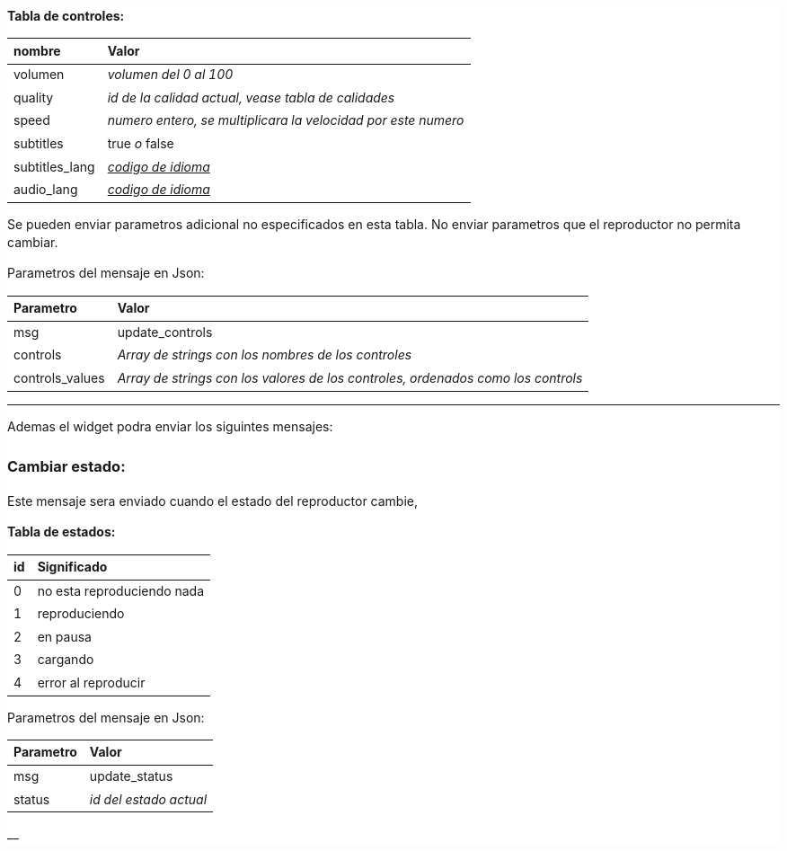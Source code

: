 **Tabla de controles:**

| nombre         | Valor          |
| :------------- | :------------- |
| volumen        | *volumen del 0 al 100* |
| quality        | *id de la calidad actual, vease tabla de calidades* |
| speed          | *numero entero, se multiplicara la velocidad por este numero* |
| subtitles      | true *o* false |
| subtitles_lang | *[codigo de idioma](https://es.wiktionary.org/wiki/Wikcionario:Códigos_de_idioma)* |
| audio_lang     | *[codigo de idioma](https://es.wiktionary.org/wiki/Wikcionario:Códigos_de_idioma)* |
Se pueden enviar parametros adicional no especificados en esta tabla. No enviar parametros que el reproductor no permita cambiar.

Parametros del mensaje en Json:

| Parametro      | Valor          |
| :------------- | :------------- |
| msg            | update_controls|
| controls       | *Array de strings con los nombres de los controles* |
| controls_values| *Array de strings con los valores de los controles, ordenados como los controls* |
___

Ademas el widget podra enviar los siguintes mensajes:

### Cambiar estado:
Este mensaje sera enviado cuando el estado del reproductor cambie,

**Tabla de estados:**

| id  | Significado    |
| :-- | :------------- |
| 0   | no esta reproduciendo nada |
| 1   | reproduciendo |
| 2   | en pausa |
| 3   | cargando |
| 4   | error al reproducir |

Parametros del mensaje en Json:

| Parametro      | Valor          |
| :------------- | :------------- |
| msg            | update_status  |
| status         | *id del estado actual* |
__
